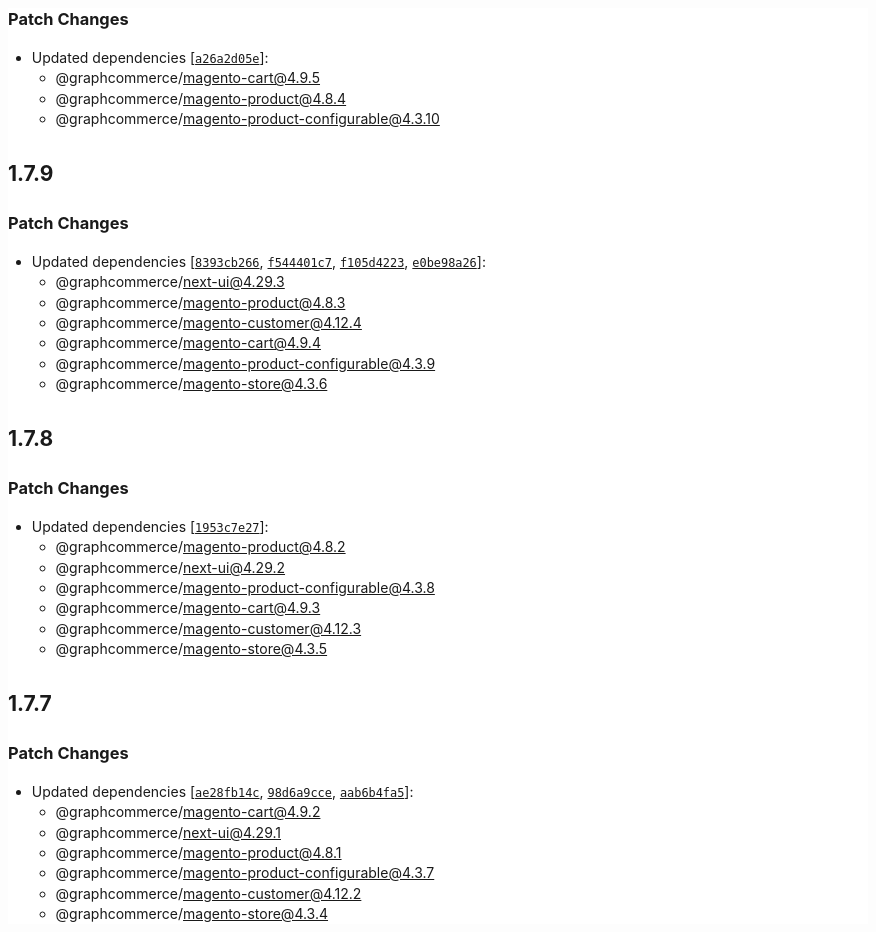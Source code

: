 ### Patch Changes

- Updated dependencies [[`a26a2d05e`](https://github.com/graphcommerce-org/graphcommerce/commit/a26a2d05eecabeeef70e4d69105343197ae092b7)]:
  - @graphcommerce/magento-cart@4.9.5
  - @graphcommerce/magento-product@4.8.4
  - @graphcommerce/magento-product-configurable@4.3.10

## 1.7.9

### Patch Changes

- Updated dependencies [[`8393cb266`](https://github.com/graphcommerce-org/graphcommerce/commit/8393cb2662860be0c2aa5df432447bb73c427d8e), [`f544401c7`](https://github.com/graphcommerce-org/graphcommerce/commit/f544401c7b653fda39c7c260ad0dcfb3bf543b65), [`f105d4223`](https://github.com/graphcommerce-org/graphcommerce/commit/f105d4223aa68df30970149e51ae72897e489bf9), [`e0be98a26`](https://github.com/graphcommerce-org/graphcommerce/commit/e0be98a260882039a59a785f41e26517797307fd)]:
  - @graphcommerce/next-ui@4.29.3
  - @graphcommerce/magento-product@4.8.3
  - @graphcommerce/magento-customer@4.12.4
  - @graphcommerce/magento-cart@4.9.4
  - @graphcommerce/magento-product-configurable@4.3.9
  - @graphcommerce/magento-store@4.3.6

## 1.7.8

### Patch Changes

- Updated dependencies [[`1953c7e27`](https://github.com/graphcommerce-org/graphcommerce/commit/1953c7e27eb606a825fce1ad361393b3c781c6da)]:
  - @graphcommerce/magento-product@4.8.2
  - @graphcommerce/next-ui@4.29.2
  - @graphcommerce/magento-product-configurable@4.3.8
  - @graphcommerce/magento-cart@4.9.3
  - @graphcommerce/magento-customer@4.12.3
  - @graphcommerce/magento-store@4.3.5

## 1.7.7

### Patch Changes

- Updated dependencies [[`ae28fb14c`](https://github.com/graphcommerce-org/graphcommerce/commit/ae28fb14cec298c52970260a4fc2c2551b5f175e), [`98d6a9cce`](https://github.com/graphcommerce-org/graphcommerce/commit/98d6a9cce1bb9514088be0af2736721b3edda467), [`aab6b4fa5`](https://github.com/graphcommerce-org/graphcommerce/commit/aab6b4fa5b4708003cfb5bf673a617dc5dbf3078)]:
  - @graphcommerce/magento-cart@4.9.2
  - @graphcommerce/next-ui@4.29.1
  - @graphcommerce/magento-product@4.8.1
  - @graphcommerce/magento-product-configurable@4.3.7
  - @graphcommerce/magento-customer@4.12.2
  - @graphcommerce/magento-store@4.3.4
